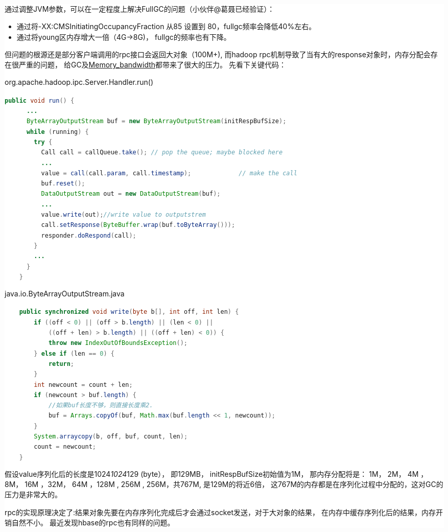 通过调整JVM参数，可以在一定程度上解决FullGC的问题（小伙伴@葛聂已经验证）： 

+ 通过将-XX:CMSInitiatingOccupancyFraction 从85 设置到 80，fullgc频率会降低40%左右。
+ 通过将young区内存增大一倍（4G->8G)， fullgc的频率也有下降。


但问题的根源还是部分客户端调用的rpc接口会返回大对象（100M+), 而hadoop rpc机制导致了当有大的response对象时，内存分配会存在很严重的问题， 给GC及[Memory_bandwidth]都带来了很大的压力。 先看下关键代码：

org.apache.hadoop.ipc.Server.Handler.run()

```java
public void run() {
      ...
      ByteArrayOutputStream buf = new ByteArrayOutputStream(initRespBufSize);
      while (running) {
        try {
          Call call = callQueue.take(); // pop the queue; maybe blocked here
          ...
          value = call(call.param, call.timestamp);             // make the call   
          buf.reset();
          DataOutputStream out = new DataOutputStream(buf);
          ... 
          value.write(out);//write value to outputstrem
          call.setResponse(ByteBuffer.wrap(buf.toByteArray()));
          responder.doRespond(call);
        } 
        ...
      }
    }
```

java.io.ByteArrayOutputStream.java

```java
    public synchronized void write(byte b[], int off, int len) {
        if ((off < 0) || (off > b.length) || (len < 0) ||
            ((off + len) > b.length) || ((off + len) < 0)) {
            throw new IndexOutOfBoundsException();
        } else if (len == 0) {
            return;
        }
        int newcount = count + len;
        if (newcount > buf.length) {
            //如果buf长度不够，则直接长度乘2.
            buf = Arrays.copyOf(buf, Math.max(buf.length << 1, newcount));
        }
        System.arraycopy(b, off, buf, count, len);
        count = newcount;
    }
```

假设value序列化后的长度是1024*1024*129 (byte）， 即129MB， initRespBufSize初始值为1M， 那内存分配将是： 1M， 2M， 4M ，8M， 16M ，32M， 64M ，128M , 256M , 256M，共767M, 是129M的将近6倍， 这767M的内存都是在序列化过程中分配的，这对GC的压力是非常大的。 

rpc的实现原理决定了:结果对象先要在内存序列化完成后才会通过socket发送，对于大对象的结果， 在内存中缓存序列化后的结果，内存开销自然不小。 最近发现hbase的rpc也有同样的问题。


[understanding_cms_gc_logs]: https://blogs.oracle.com/poonam/entry/understanding_cms_gc_logs
[when_the_sum_of_the]: https://blogs.oracle.com/jonthecollector/entry/when_the_sum_of_the
[what_the_heck_s_a]: https://blogs.oracle.com/jonthecollector/entry/what_the_heck_s_a
[java-garbage-collection-fail]: /java/2014/01/14/java-garbage-collection-fail
[server.code]: https://github.com/redcreen/hadoop-19-common/blob/master/src/core/org/apache/hadoop/ipc/Server.java
[patch]: /assets/code/rpc1.patch
[gc-overhead]: https://blog.twitter.com/2013/netty-4-at-twitter-reduced-gc-overhead
[Memory_bandwidth]: http://en.wikipedia.org/wiki/Memory_bandwidth "Memory bandwidth WIKI"